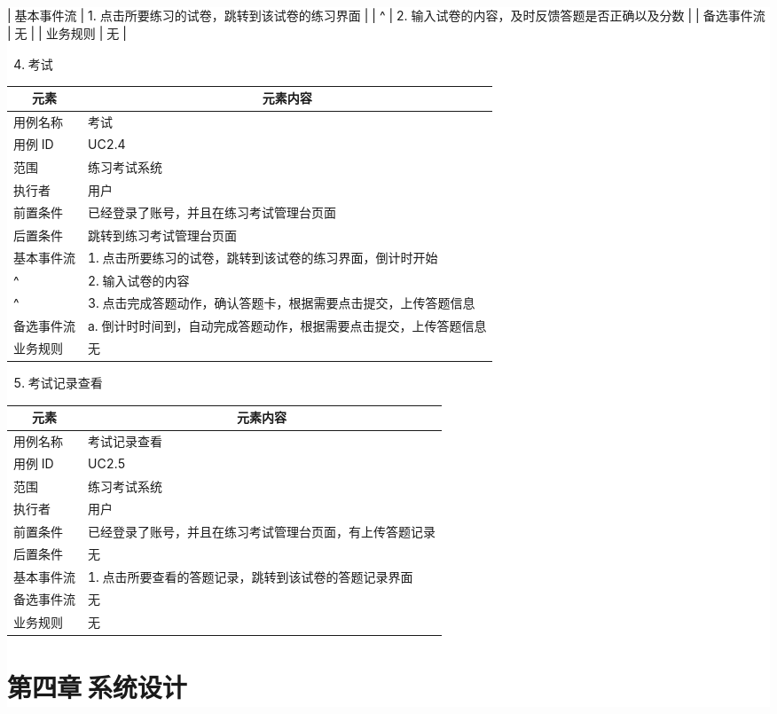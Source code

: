 | 基本事件流 | 1. 点击所要练习的试卷，跳转到该试卷的练习界面 |
| ^          | 2. 输入试卷的内容，及时反馈答题是否正确以及分数                   |
| 备选事件流 | 无                   |
| 业务规则   | 无                        |

4.  考试

| 元素       | 元素内容                                    |
| ---------- | ------------------------------------------- |
| 用例名称   | 考试                                    |
| 用例 ID    | UC2.4                                       |
| 范围       | 练习考试系统                                |
| 执行者     | 用户                                        |
| 前置条件   | 已经登录了账号，并且在练习考试管理台页面            |
| 后置条件   | 跳转到练习考试管理台页面                        |
| 基本事件流 | 1. 点击所要练习的试卷，跳转到该试卷的练习界面，倒计时开始 |
| ^          | 2. 输入试卷的内容                   |
| ^          | 3. 点击完成答题动作，确认答题卡，根据需要点击提交，上传答题信息                   |
| 备选事件流 | a. 倒计时时间到，自动完成答题动作，根据需要点击提交，上传答题信息              |
| 业务规则   | 无                        |

5.  考试记录查看

| 元素       | 元素内容                                    |
| ---------- | ------------------------------------------- |
| 用例名称   | 考试记录查看                                    |
| 用例 ID    | UC2.5                                       |
| 范围       | 练习考试系统                                |
| 执行者     | 用户                                        |
| 前置条件   | 已经登录了账号，并且在练习考试管理台页面，有上传答题记录         |
| 后置条件   | 无                        |
| 基本事件流 | 1. 点击所要查看的答题记录，跳转到该试卷的答题记录界面 |
| 备选事件流 | 无                   |
| 业务规则   | 无                        |

# 第四章 系统设计
